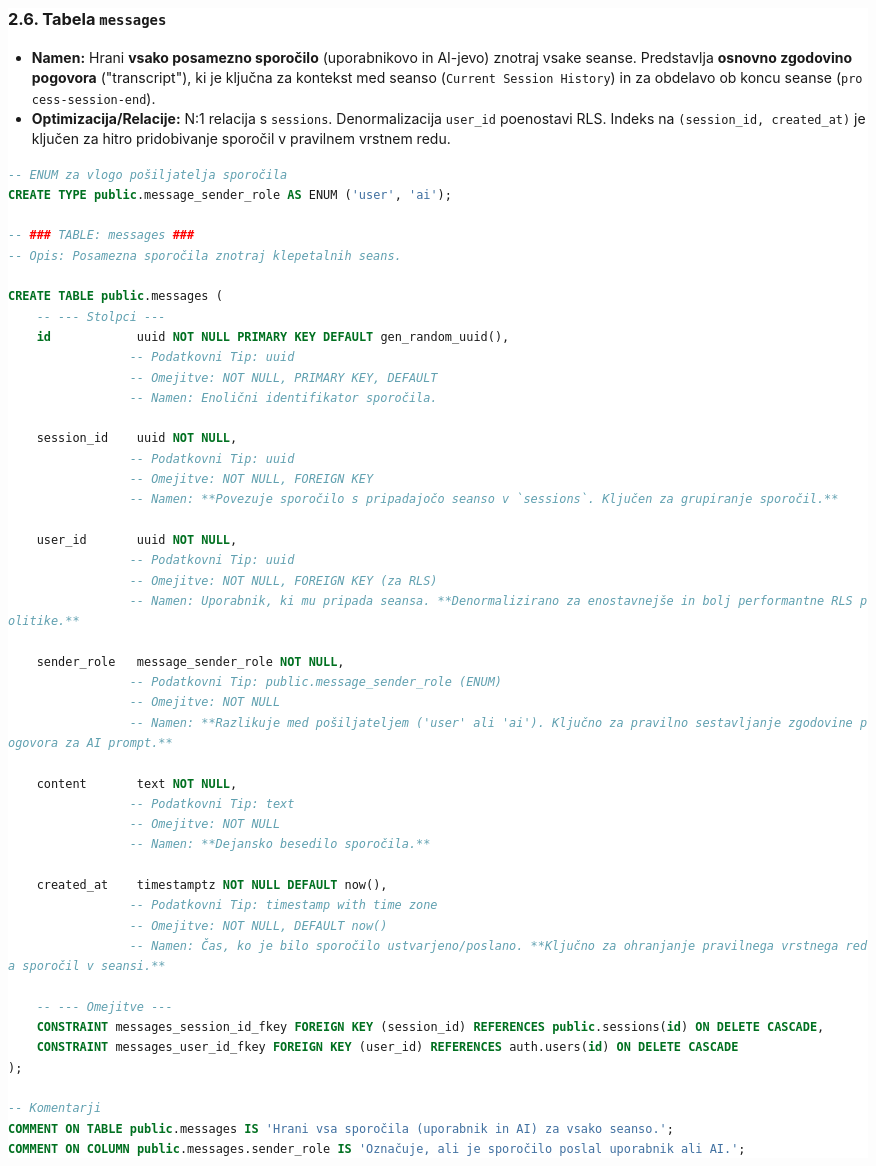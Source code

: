 
### 2.6. Tabela `messages`

* **Namen:** Hrani **vsako posamezno sporočilo** (uporabnikovo in AI-jevo) znotraj vsake seanse. Predstavlja **osnovno zgodovino pogovora** ("transcript"), ki je ključna za kontekst med seanso (`Current Session History`) in za obdelavo ob koncu seanse (`process-session-end`).
* **Optimizacija/Relacije:** N:1 relacija s `sessions`. Denormalizacija `user_id` poenostavi RLS. Indeks na `(session_id, created_at)` je ključen za hitro pridobivanje sporočil v pravilnem vrstnem redu.

```sql
-- ENUM za vlogo pošiljatelja sporočila
CREATE TYPE public.message_sender_role AS ENUM ('user', 'ai');

-- ### TABLE: messages ###
-- Opis: Posamezna sporočila znotraj klepetalnih seans.

CREATE TABLE public.messages (
    -- --- Stolpci ---
    id            uuid NOT NULL PRIMARY KEY DEFAULT gen_random_uuid(),
                 -- Podatkovni Tip: uuid
                 -- Omejitve: NOT NULL, PRIMARY KEY, DEFAULT
                 -- Namen: Enolični identifikator sporočila.

    session_id    uuid NOT NULL,
                 -- Podatkovni Tip: uuid
                 -- Omejitve: NOT NULL, FOREIGN KEY
                 -- Namen: **Povezuje sporočilo s pripadajočo seanso v `sessions`. Ključen za grupiranje sporočil.**

    user_id       uuid NOT NULL,
                 -- Podatkovni Tip: uuid
                 -- Omejitve: NOT NULL, FOREIGN KEY (za RLS)
                 -- Namen: Uporabnik, ki mu pripada seansa. **Denormalizirano za enostavnejše in bolj performantne RLS politike.**

    sender_role   message_sender_role NOT NULL,
                 -- Podatkovni Tip: public.message_sender_role (ENUM)
                 -- Omejitve: NOT NULL
                 -- Namen: **Razlikuje med pošiljateljem ('user' ali 'ai'). Ključno za pravilno sestavljanje zgodovine pogovora za AI prompt.**

    content       text NOT NULL,
                 -- Podatkovni Tip: text
                 -- Omejitve: NOT NULL
                 -- Namen: **Dejansko besedilo sporočila.**

    created_at    timestamptz NOT NULL DEFAULT now(),
                 -- Podatkovni Tip: timestamp with time zone
                 -- Omejitve: NOT NULL, DEFAULT now()
                 -- Namen: Čas, ko je bilo sporočilo ustvarjeno/poslano. **Ključno za ohranjanje pravilnega vrstnega reda sporočil v seansi.**

    -- --- Omejitve ---
    CONSTRAINT messages_session_id_fkey FOREIGN KEY (session_id) REFERENCES public.sessions(id) ON DELETE CASCADE,
    CONSTRAINT messages_user_id_fkey FOREIGN KEY (user_id) REFERENCES auth.users(id) ON DELETE CASCADE
);

-- Komentarji
COMMENT ON TABLE public.messages IS 'Hrani vsa sporočila (uporabnik in AI) za vsako seanso.';
COMMENT ON COLUMN public.messages.sender_role IS 'Označuje, ali je sporočilo poslal uporabnik ali AI.';
```